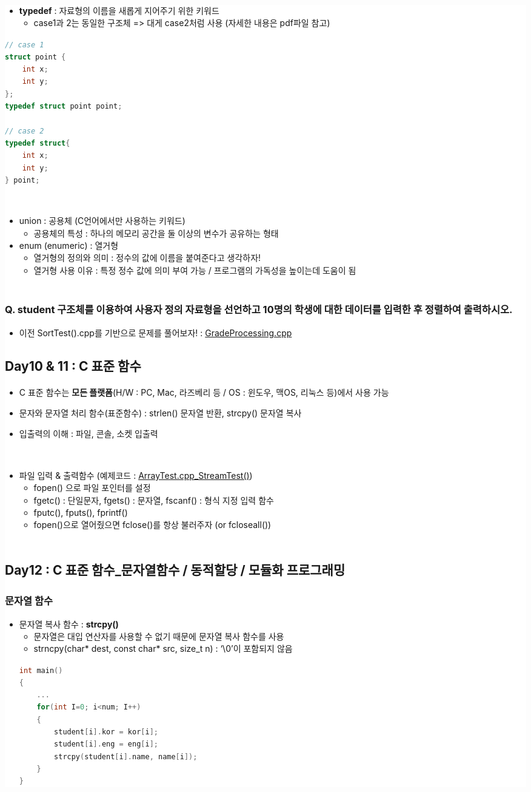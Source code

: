 - **typedef** : 자료형의 이름을 새롭게 지어주기 위한 키워드
	- case1과 2는 동일한 구조체 => 대게 case2처럼 사용 (자세한 내용은 pdf파일 참고)
``` C
// case 1
struct point {
	int x;
	int y;
};
typedef struct point point;

// case 2
typedef struct{
	int x;
	int y;
} point;
```
</br>

- union : 공용체 (C언어에서만 사용하는 키워드)
	- 공용체의 특성 : 하나의 메모리 공간을 둘 이상의 변수가 공유하는 형태
- enum (enumeric) : 열거형
	- 열거형의 정의와 의미 : 정수의 값에 이름을 붙여준다고 생각하자!
	- 열거형 사용 이유 : 특정 정수 값에 의미 부여 가능 / 프로그램의 가독성을 높이는데 도움이 됨
</br></br>

### Q. student 구조체를 이용하여 사용자 정의 자료형을 선언하고 10명의 학생에 대한 데이터를 입력한 후 정렬하여 출력하시오.
- 이전 SortTest().cpp를 기반으로 문제를 풀어보자! : [GradeProcessing.cpp](https://github.com/Hi-Bean/IoT_SW_Programming/blob/main/Server%20Programming/CTest/GradeProcessing/GradeProcessing.cpp)


## Day10 & 11 : C 표준 함수
- C 표준 함수는 **모든 플랫폼**(H/W : PC, Mac, 라즈베리 등 / OS : 윈도우, 맥OS, 리눅스 등)에서 사용 가능
- 문자와 문자열 처리 함수(표준함수) : strlen() 문자열 반환, strcpy() 문자열 복사

- 입출력의 이해 : 파일, 콘솔, 소켓 입출력
</br>

- 파일 입력 & 출력함수 (예제코드 : [ArrayTest.cpp_StreamTest()](https://github.com/Hi-Bean/IoT_SW_Programming/blob/main/Server%20Programming/CTest/ArrayTest/ArrayTest.cpp))
	- fopen() 으로 파일 포인터를 설정
	- fgetc() : 단일문자, fgets() : 문자열, fscanf() : 형식 지정 입력 함수
	- fputc(), fputs(), fprintf()
	- fopen()으로 열어줬으면 fclose()를 항상 불러주자 (or fcloseall())
</br></br>

## Day12 : C 표준 함수_문자열함수 / 동적할당 / 모듈화 프로그래밍
### 문자열 함수
- 문자열 복사 함수 : **strcpy()**
	- 문자열은 대입 연산자를 사용할 수 없기 때문에 문자열 복사 함수를 사용
	- strncpy(char* dest, const char* src, size_t n)  : ‘\0’이 포함되지 않음
	```C
	int main()
	{
		...
		for(int I=0; i<num; I++)
		{
			student[i].kor = kor[i];
			student[i].eng = eng[i];
			strcpy(student[i].name, name[i]);
		}
	}
	```